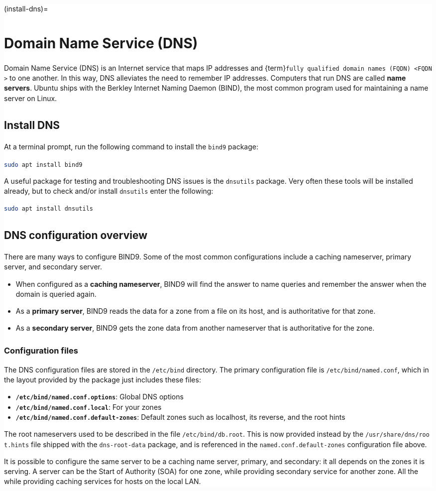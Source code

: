 (install-dns)=
# Domain Name Service (DNS)


Domain Name Service (DNS) is an Internet service that maps IP addresses and {term}`fully qualified domain names (FQDN) <FQDN>` to one another. In this way, DNS alleviates the need to remember IP addresses. Computers that run DNS are called **name servers**. Ubuntu ships with the Berkley Internet Naming Daemon (BIND), the most common program used for maintaining a name server on Linux.

## Install DNS

At a terminal prompt, run the following command to install the `bind9` package:

```bash
sudo apt install bind9
```

A useful package for testing and troubleshooting DNS issues is the `dnsutils` package. Very often these tools will be installed already, but to check and/or install `dnsutils` enter the following:

```bash
sudo apt install dnsutils
```

## DNS configuration overview

There are many ways to configure BIND9. Some of the most common configurations include a caching nameserver, primary server, and secondary server.

- When configured as a **caching nameserver**, BIND9 will find the answer to name queries and remember the answer when the domain is queried again.

- As a **primary server**, BIND9 reads the data for a zone from a file on its host, and is authoritative for that zone.

- As a **secondary server**, BIND9 gets the zone data from another nameserver that is authoritative for the zone.

### Configuration files

The DNS configuration files are stored in the `/etc/bind` directory. The primary configuration file is `/etc/bind/named.conf`, which in the layout provided by the package just includes these files:

- **`/etc/bind/named.conf.options`**: Global DNS options
- **`/etc/bind/named.conf.local`**: For your zones
- **`/etc/bind/named.conf.default-zones`**: Default zones such as localhost, its reverse, and the root hints

The root nameservers used to be described in the file `/etc/bind/db.root`. This is now provided instead by the `/usr/share/dns/root.hints` file shipped with the `dns-root-data` package, and is referenced in the `named.conf.default-zones` configuration file above.

It is possible to configure the same server to be a caching name server, primary, and secondary: it all depends on the zones it is serving. A server can be the Start of Authority (SOA) for one zone, while providing secondary service for another zone. All the while providing caching services for hosts on the local LAN.
